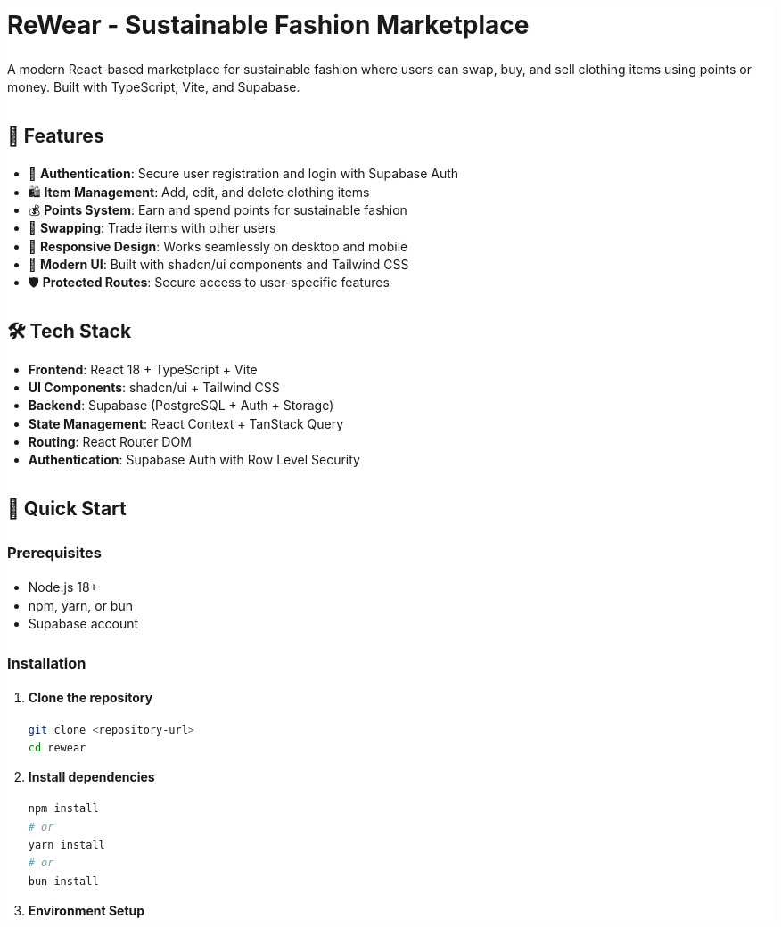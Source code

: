 # ReWear - Sustainable Fashion Marketplace

A modern React-based marketplace for sustainable fashion where users can swap, buy, and sell clothing items using points or money. Built with TypeScript, Vite, and Supabase.

## 🌟 Features

- 🔐 **Authentication**: Secure user registration and login with Supabase Auth
- 🛍️ **Item Management**: Add, edit, and delete clothing items
- 💰 **Points System**: Earn and spend points for sustainable fashion
- 🔄 **Swapping**: Trade items with other users
- 📱 **Responsive Design**: Works seamlessly on desktop and mobile
- 🎨 **Modern UI**: Built with shadcn/ui components and Tailwind CSS
- 🛡️ **Protected Routes**: Secure access to user-specific features

## 🛠️ Tech Stack

- **Frontend**: React 18 + TypeScript + Vite
- **UI Components**: shadcn/ui + Tailwind CSS
- **Backend**: Supabase (PostgreSQL + Auth + Storage)
- **State Management**: React Context + TanStack Query
- **Routing**: React Router DOM
- **Authentication**: Supabase Auth with Row Level Security

## 🚀 Quick Start

### Prerequisites

- Node.js 18+ 
- npm, yarn, or bun
- Supabase account

### Installation

1. **Clone the repository**
   ```bash
   git clone <repository-url>
   cd rewear
   ```

2. **Install dependencies**
   ```bash
   npm install
   # or
   yarn install
   # or
   bun install
   ```

3. **Environment Setup**
   